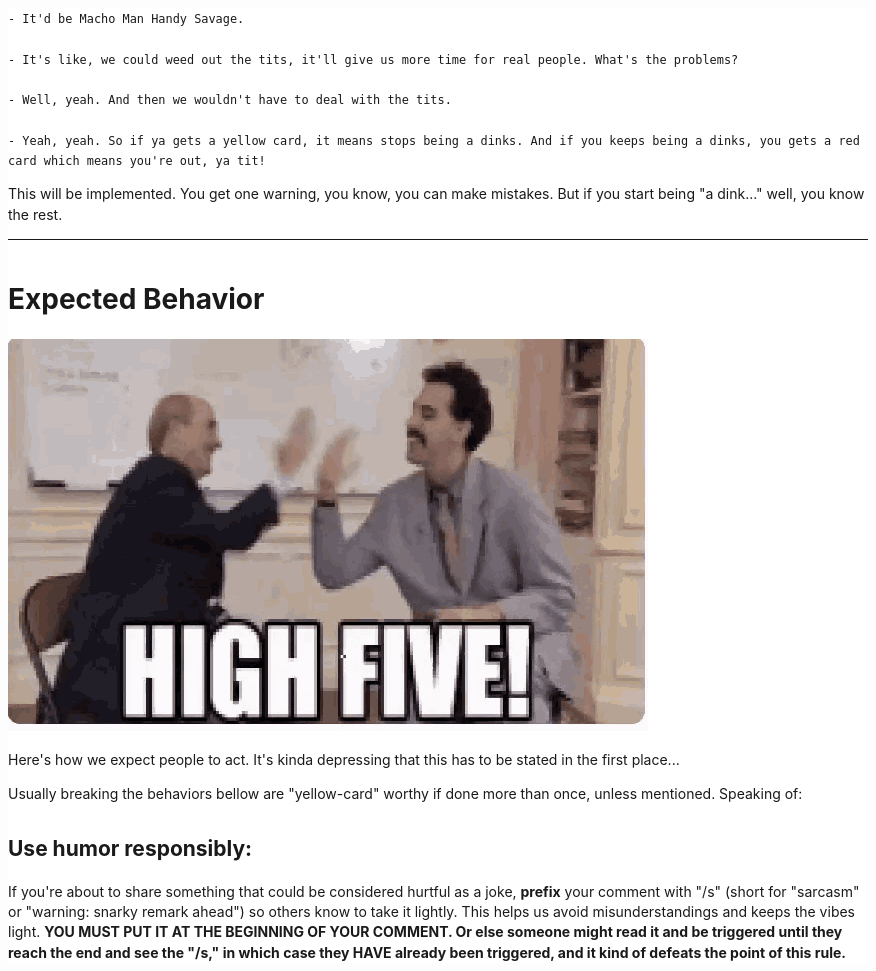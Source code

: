 ```
‐ It'd be Macho Man Handy Savage.

‐ It's like, we could weed out the tits, it'll give us more time for real people. What's the problems?

‐ Well, yeah. And then we wouldn't have to deal with the tits.

‐ Yeah, yeah. So if ya gets a yellow card, it means stops being a dinks. And if you keeps being a dinks, you gets a red card which means you're out, ya tit!
```

This will be implemented. You get one warning, you know, you can make mistakes. But if you start being "a dink..." well, you know the rest.

--------------------
# Expected Behavior
![high_five](./doc/gifs/borat-high-five.gif)

Here's how we expect people to act. It's kinda depressing that this has to be stated in the first place...

Usually breaking the behaviors bellow are "yellow-card" worthy if done more than once, unless mentioned. Speaking of:

## Use humor responsibly:
If you're about to share something that could be considered hurtful as a joke, **prefix** your comment with "/s" (short for "sarcasm" or "warning: snarky remark ahead") so others know to take it lightly. This helps us avoid misunderstandings and keeps the vibes light. **YOU MUST PUT IT AT THE BEGINNING OF YOUR COMMENT. Or else someone might read it and be triggered until they reach the end and see the "/s," in which case they HAVE already been triggered, and it kind of defeats the point of this rule.**
